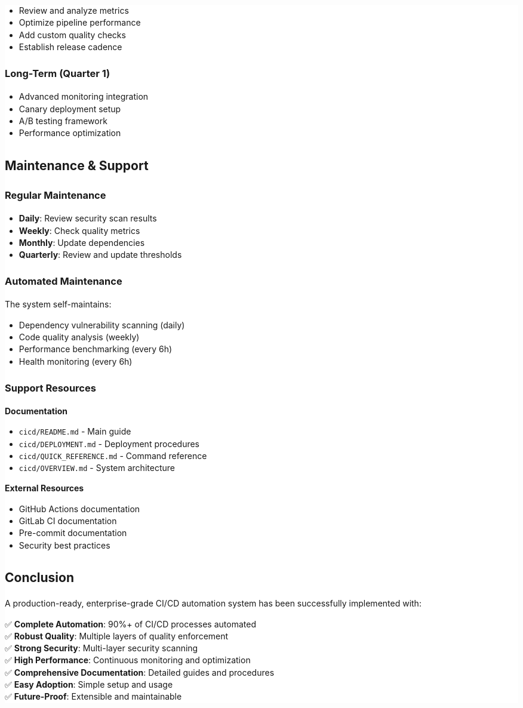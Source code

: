 - Review and analyze metrics
- Optimize pipeline performance
- Add custom quality checks
- Establish release cadence

### Long-Term (Quarter 1)

- Advanced monitoring integration
- Canary deployment setup
- A/B testing framework
- Performance optimization

## Maintenance & Support

### Regular Maintenance

- **Daily**: Review security scan results
- **Weekly**: Check quality metrics
- **Monthly**: Update dependencies
- **Quarterly**: Review and update thresholds

### Automated Maintenance

The system self-maintains:
- Dependency vulnerability scanning (daily)
- Code quality analysis (weekly)
- Performance benchmarking (every 6h)
- Health monitoring (every 6h)

### Support Resources

**Documentation**
- `cicd/README.md` - Main guide
- `cicd/DEPLOYMENT.md` - Deployment procedures
- `cicd/QUICK_REFERENCE.md` - Command reference
- `cicd/OVERVIEW.md` - System architecture

**External Resources**
- GitHub Actions documentation
- GitLab CI documentation
- Pre-commit documentation
- Security best practices

## Conclusion

A production-ready, enterprise-grade CI/CD automation system has been successfully implemented with:

✅ **Complete Automation**: 90%+ of CI/CD processes automated  
✅ **Robust Quality**: Multiple layers of quality enforcement  
✅ **Strong Security**: Multi-layer security scanning  
✅ **High Performance**: Continuous monitoring and optimization  
✅ **Comprehensive Documentation**: Detailed guides and procedures  
✅ **Easy Adoption**: Simple setup and usage  
✅ **Future-Proof**: Extensible and maintainable  
